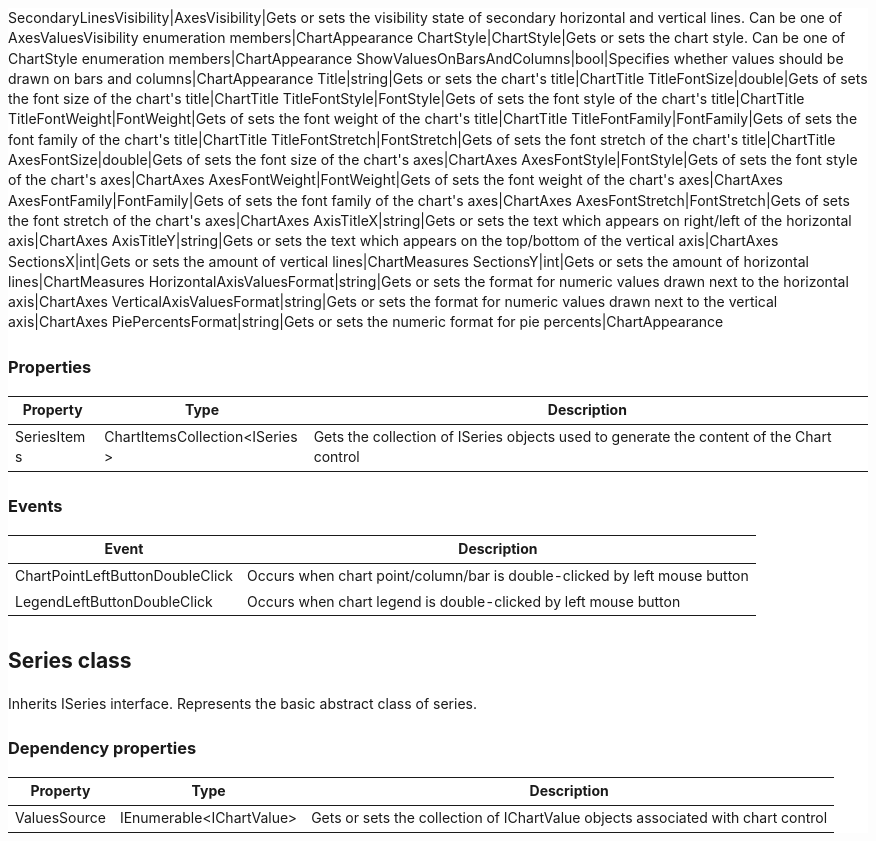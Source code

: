 SecondaryLinesVisibility|AxesVisibility|Gets or sets the visibility state of secondary horizontal and vertical lines. Can be one of AxesValuesVisibility enumeration members|ChartAppearance
ChartStyle|ChartStyle|Gets or sets the chart style. Can be one of ChartStyle enumeration members|ChartAppearance
ShowValuesOnBarsAndColumns|bool|Specifies whether values should be drawn on bars and columns|ChartAppearance
Title|string|Gets or sets the chart's title|ChartTitle
TitleFontSize|double|Gets of sets the font size of the chart's title|ChartTitle
TitleFontStyle|FontStyle|Gets of sets the font style of the chart's title|ChartTitle
TitleFontWeight|FontWeight|Gets of sets the font weight of the chart's title|ChartTitle
TitleFontFamily|FontFamily|Gets of sets the font family of the chart's title|ChartTitle
TitleFontStretch|FontStretch|Gets of sets the font stretch of the chart's title|ChartTitle
AxesFontSize|double|Gets of sets the font size of the chart's axes|ChartAxes
AxesFontStyle|FontStyle|Gets of sets the font style of the chart's axes|ChartAxes
AxesFontWeight|FontWeight|Gets of sets the font weight of the chart's axes|ChartAxes
AxesFontFamily|FontFamily|Gets of sets the font family of the chart's axes|ChartAxes
AxesFontStretch|FontStretch|Gets of sets the font stretch of the chart's axes|ChartAxes
AxisTitleX|string|Gets or sets the text which appears on right/left of the horizontal axis|ChartAxes
AxisTitleY|string|Gets or sets the text which appears on the top/bottom of the vertical axis|ChartAxes
SectionsX|int|Gets or sets the amount of vertical lines|ChartMeasures
SectionsY|int|Gets or sets the amount of horizontal lines|ChartMeasures
HorizontalAxisValuesFormat|string|Gets or sets the format for numeric values drawn next to the horizontal axis|ChartAxes
VerticalAxisValuesFormat|string|Gets or sets the format for numeric values drawn next to the vertical axis|ChartAxes
PiePercentsFormat|string|Gets or sets the numeric format for pie percents|ChartAppearance

### Properties

Property|Type|Description
------|-----|-----------
SeriesItems|ChartItemsCollection&lt;ISeries&gt;|Gets the collection of ISeries objects used to generate the content of the  Chart  control

### Events
Event|Description
-----|-----------
ChartPointLeftButtonDoubleClick|Occurs when chart point/column/bar is double-clicked by left mouse button
LegendLeftButtonDoubleClick|Occurs when chart legend is double-clicked by left mouse button

## Series class

Inherits ISeries interface. Represents the basic abstract class of series.

### Dependency properties

Property|Type|Description
------|-----|-----------
ValuesSource|IEnumerable&lt;IChartValue&gt;|Gets or sets the collection of IChartValue objects associated with chart control
